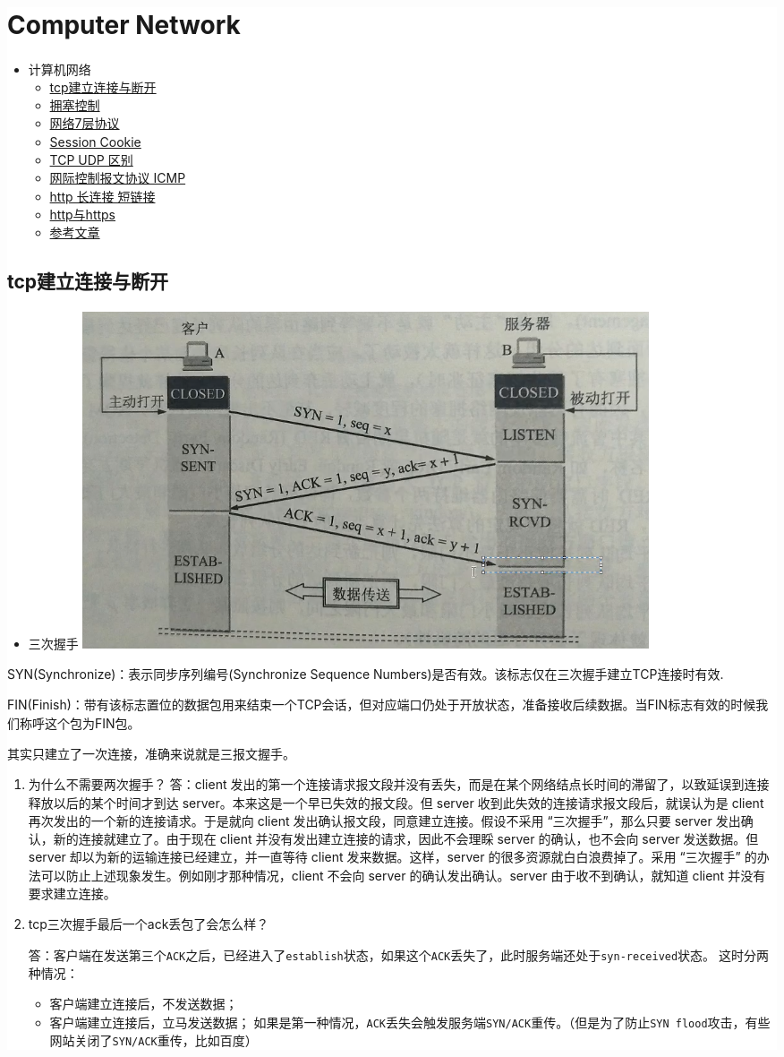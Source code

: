 #  Computer Network
* 计算机网络
    * [tcp建立连接与断开](*tcp建立连接与断开)
    * [拥塞控制](*拥塞控制)
    * [网络7层协议](*网络7层协议)
    * [Session Cookie](*SessionCookie)
    * [TCP UDP 区别](*TCP-UDP-区别)
    * [网际控制报文协议 ICMP](*网际控制报文协议-ICMP)
    * [http 长连接 短链接](*http-长连接-短链接)
    * [http与https](*http与https)
    * [参考文章](*参考文章)

## tcp建立连接与断开

- 三次握手
![](_v_images/20200205203324230_17118.png)

SYN(Synchronize)：表示同步序列编号(Synchronize Sequence Numbers)是否有效。该标志仅在三次握手建立TCP连接时有效.

FIN(Finish)：带有该标志置位的数据包用来结束一个TCP会话，但对应端口仍处于开放状态，准备接收后续数据。当FIN标志有效的时候我们称呼这个包为FIN包。

其实只建立了一次连接，准确来说就是三报文握手。
1. 为什么不需要两次握手？
    答：client 发出的第一个连接请求报文段并没有丢失，而是在某个网络结点长时间的滞留了，以致延误到连接释放以后的某个时间才到达 server。本来这是一个早已失效的报文段。但 server 收到此失效的连接请求报文段后，就误认为是 client 再次发出的一个新的连接请求。于是就向 client 发出确认报文段，同意建立连接。假设不采用 “三次握手”，那么只要 server 发出确认，新的连接就建立了。由于现在 client 并没有发出建立连接的请求，因此不会理睬 server 的确认，也不会向 server 发送数据。但 server 却以为新的运输连接已经建立，并一直等待 client 发来数据。这样，server 的很多资源就白白浪费掉了。采用 “三次握手” 的办法可以防止上述现象发生。例如刚才那种情况，client 不会向 server 的确认发出确认。server 由于收不到确认，就知道 client 并没有要求建立连接。

2. tcp三次握手最后一个ack丢包了会怎么样？

    答：客户端在发送第三个`ACK`之后，已经进入了`establish`状态，如果这个`ACK`丢失了，此时服务端还处于`syn-received`状态。
    这时分两种情况：
    - 客户端建立连接后，不发送数据；
    - 客户端建立连接后，立马发送数据；
    如果是第一种情况，`ACK`丢失会触发服务端`SYN/ACK`重传。（但是为了防止`SYN flood`攻击，有些网站关闭了`SYN/ACK`重传，比如百度）
